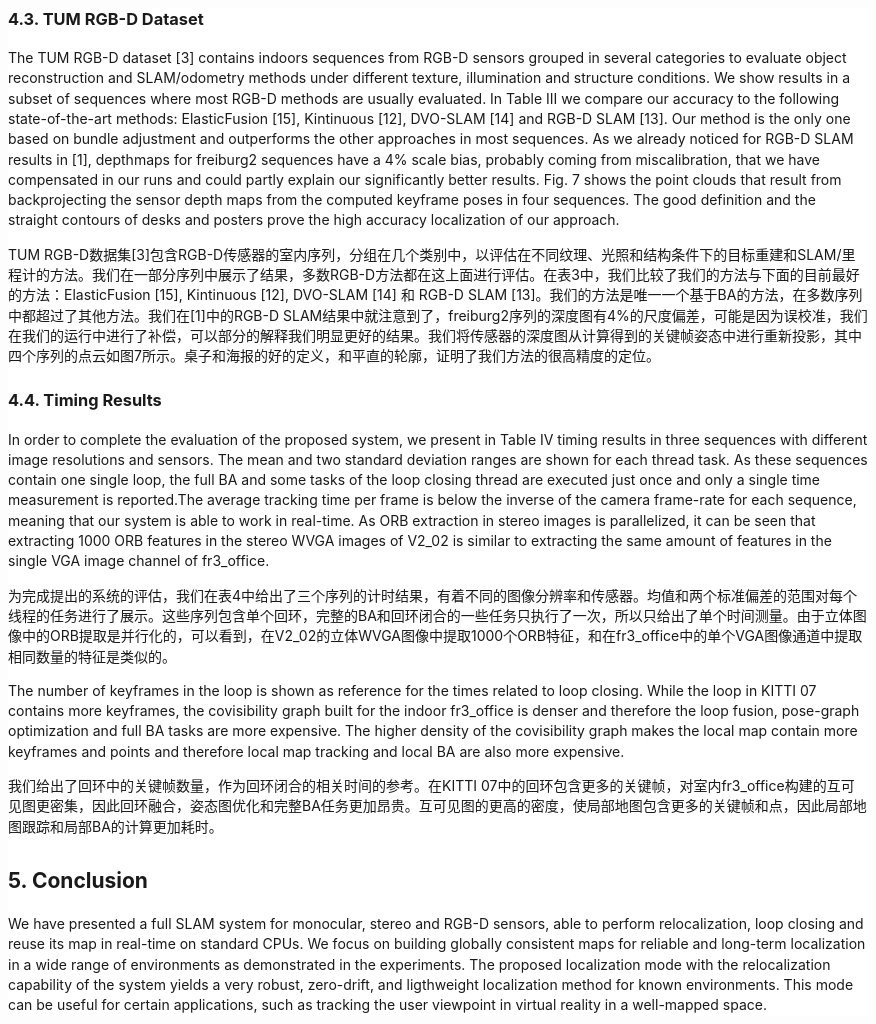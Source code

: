 ### 4.3. TUM RGB-D Dataset

The TUM RGB-D dataset [3] contains indoors sequences from RGB-D sensors grouped in several categories to evaluate object reconstruction and SLAM/odometry methods under different texture, illumination and structure conditions. We show results in a subset of sequences where most RGB-D methods are usually evaluated. In Table III we compare our accuracy to the following state-of-the-art methods: ElasticFusion [15], Kintinuous [12], DVO-SLAM [14] and RGB-D SLAM [13]. Our method is the only one based on bundle adjustment and outperforms the other approaches in most sequences. As we already noticed for RGB-D SLAM results in [1], depthmaps for freiburg2 sequences have a 4% scale bias, probably coming from miscalibration, that we have compensated in our runs and could partly explain our significantly better results. Fig. 7 shows the point clouds that result from backprojecting the sensor depth maps from the computed keyframe poses in four sequences. The good definition and the straight contours of desks and posters prove the high accuracy localization of our approach.

TUM RGB-D数据集[3]包含RGB-D传感器的室内序列，分组在几个类别中，以评估在不同纹理、光照和结构条件下的目标重建和SLAM/里程计的方法。我们在一部分序列中展示了结果，多数RGB-D方法都在这上面进行评估。在表3中，我们比较了我们的方法与下面的目前最好的方法：ElasticFusion [15], Kintinuous [12], DVO-SLAM [14] 和 RGB-D SLAM [13]。我们的方法是唯一一个基于BA的方法，在多数序列中都超过了其他方法。我们在[1]中的RGB-D SLAM结果中就注意到了，freiburg2序列的深度图有4%的尺度偏差，可能是因为误校准，我们在我们的运行中进行了补偿，可以部分的解释我们明显更好的结果。我们将传感器的深度图从计算得到的关键帧姿态中进行重新投影，其中四个序列的点云如图7所示。桌子和海报的好的定义，和平直的轮廓，证明了我们方法的很高精度的定位。

### 4.4. Timing Results

In order to complete the evaluation of the proposed system, we present in Table IV timing results in three sequences with different image resolutions and sensors. The mean and two standard deviation ranges are shown for each thread task. As these sequences contain one single loop, the full BA and some tasks of the loop closing thread are executed just once and only a single time measurement is reported.The average tracking time per frame is below the inverse of the camera frame-rate for each sequence, meaning that our system is able to work in real-time. As ORB extraction in stereo images is parallelized, it can be seen that extracting 1000 ORB features in the stereo WVGA images of V2_02 is similar to extracting the same amount of features in the single VGA image channel of fr3_office.

为完成提出的系统的评估，我们在表4中给出了三个序列的计时结果，有着不同的图像分辨率和传感器。均值和两个标准偏差的范围对每个线程的任务进行了展示。这些序列包含单个回环，完整的BA和回环闭合的一些任务只执行了一次，所以只给出了单个时间测量。由于立体图像中的ORB提取是并行化的，可以看到，在V2_02的立体WVGA图像中提取1000个ORB特征，和在fr3_office中的单个VGA图像通道中提取相同数量的特征是类似的。

The number of keyframes in the loop is shown as reference for the times related to loop closing. While the loop in KITTI 07 contains more keyframes, the covisibility graph built for the indoor fr3_office is denser and therefore the loop fusion, pose-graph optimization and full BA tasks are more expensive. The higher density of the covisibility graph makes the local map contain more keyframes and points and therefore local map tracking and local BA are also more expensive.

我们给出了回环中的关键帧数量，作为回环闭合的相关时间的参考。在KITTI 07中的回环包含更多的关键帧，对室内fr3_office构建的互可见图更密集，因此回环融合，姿态图优化和完整BA任务更加昂贵。互可见图的更高的密度，使局部地图包含更多的关键帧和点，因此局部地图跟踪和局部BA的计算更加耗时。

## 5. Conclusion

We have presented a full SLAM system for monocular, stereo and RGB-D sensors, able to perform relocalization, loop closing and reuse its map in real-time on standard CPUs. We focus on building globally consistent maps for reliable and long-term localization in a wide range of environments as demonstrated in the experiments. The proposed localization mode with the relocalization capability of the system yields a very robust, zero-drift, and ligthweight localization method for known environments. This mode can be useful for certain applications, such as tracking the user viewpoint in virtual reality in a well-mapped space.
